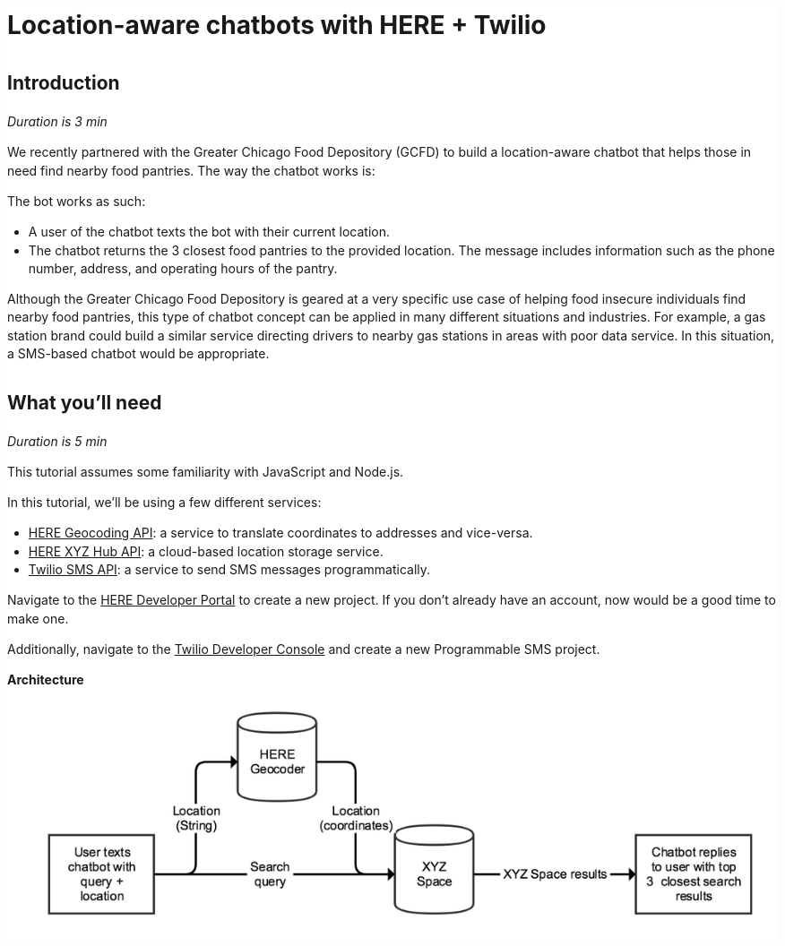 # Location-aware chatbots with HERE + Twilio

## Introduction

*Duration is 3 min*

We recently partnered with the Greater Chicago Food Depository (GCFD) to build
a location-aware chatbot that helps those in need find nearby food pantries.
The way the chatbot works is:

The bot works as such:

* A user of the chatbot texts the bot with their current location.
* The chatbot returns the 3 closest food pantries to the provided location. The
  message includes information such as the phone number, address, and operating
  hours of the pantry.

Although the Greater Chicago Food Depository is geared at a very specific use
case of helping food insecure individuals find nearby food pantries, this type
of chatbot concept can be applied in many different situations and industries.
For example, a gas station brand could build a similar service directing
drivers to nearby gas stations in areas with poor data service. In this
situation, a SMS-based chatbot would be appropriate.

## What you’ll need

*Duration is 5 min*

This tutorial assumes some familiarity with JavaScript and Node.js.

In this tutorial, we’ll be using a few different services:

* [HERE Geocoding API](https://developer.here.com/documentation/geocoder/topics/quick-start-geocode.html):
  a service to translate coordinates to addresses and vice-versa.
* [HERE XYZ Hub API](https://www.here.xyz/api/): a cloud-based location storage
  service.
* [Twilio SMS API](https://www.twilio.com/docs/sms): a service to send SMS
  messages programmatically.

Navigate to the [HERE Developer Portal](http://developer.here.com) to create a
new project. If you don’t already have an account, now would be a good time to
make one.

Additionally, navigate to the
[Twilio Developer Console](https://twilio.com/console) and create a new
Programmable SMS project.

__Architecture__
![arch](graphics/3.png)
